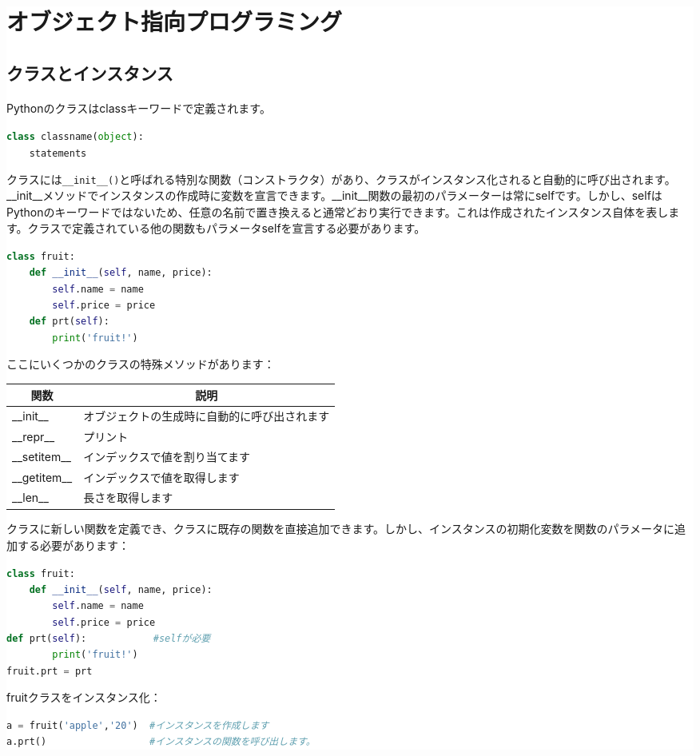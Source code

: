 # オブジェクト指向プログラミング

## クラスとインスタンス

Pythonのクラスはclassキーワードで定義されます。

```python
class classname(object):
    statements
```

クラスには`__init__()`と呼ばれる特別な関数（コンストラクタ）があり、クラスがインスタンス化されると自動的に呼び出されます。__init__メソッドでインスタンスの作成時に変数を宣言できます。__init__関数の最初のパラメーターは常にselfです。しかし、selfはPythonのキーワードではないため、任意の名前で置き換えると通常どおり実行できます。これは作成されたインスタンス自体を表します。クラスで定義されている他の関数もパラメータselfを宣言する必要があります。

```python
class fruit:
    def __init__(self, name, price):
        self.name = name
        self.price = price
    def prt(self):
        print('fruit!')
```

ここにいくつかのクラスの特殊メソッドがあります：

| 関数  |  説明 |
| ------------ | ------------ |
|  \_\_init\_\_ | オブジェクトの生成時に自動的に呼び出されます  |
|  \_\_repr\_\_ | プリント  |
|  \_\_setitem\_\_ | インデックスで値を割り当てます  |
| \_\_getitem\_\_  |  インデックスで値を取得します |
|  \_\_len\_\_ | 長さを取得します  |

クラスに新しい関数を定義でき、クラスに既存の関数を直接追加できます。しかし、インスタンスの初期化変数を関数のパラメータに追加する必要があります：

```python
class fruit:
    def __init__(self, name, price):
        self.name = name
        self.price = price
def prt(self):          　#selfが必要
        print('fruit!')
fruit.prt = prt
```

fruitクラスをインスタンス化：

```python
a = fruit('apple','20')  #インスタンスを作成します
a.prt()                  #インスタンスの関数を呼び出します。
```
